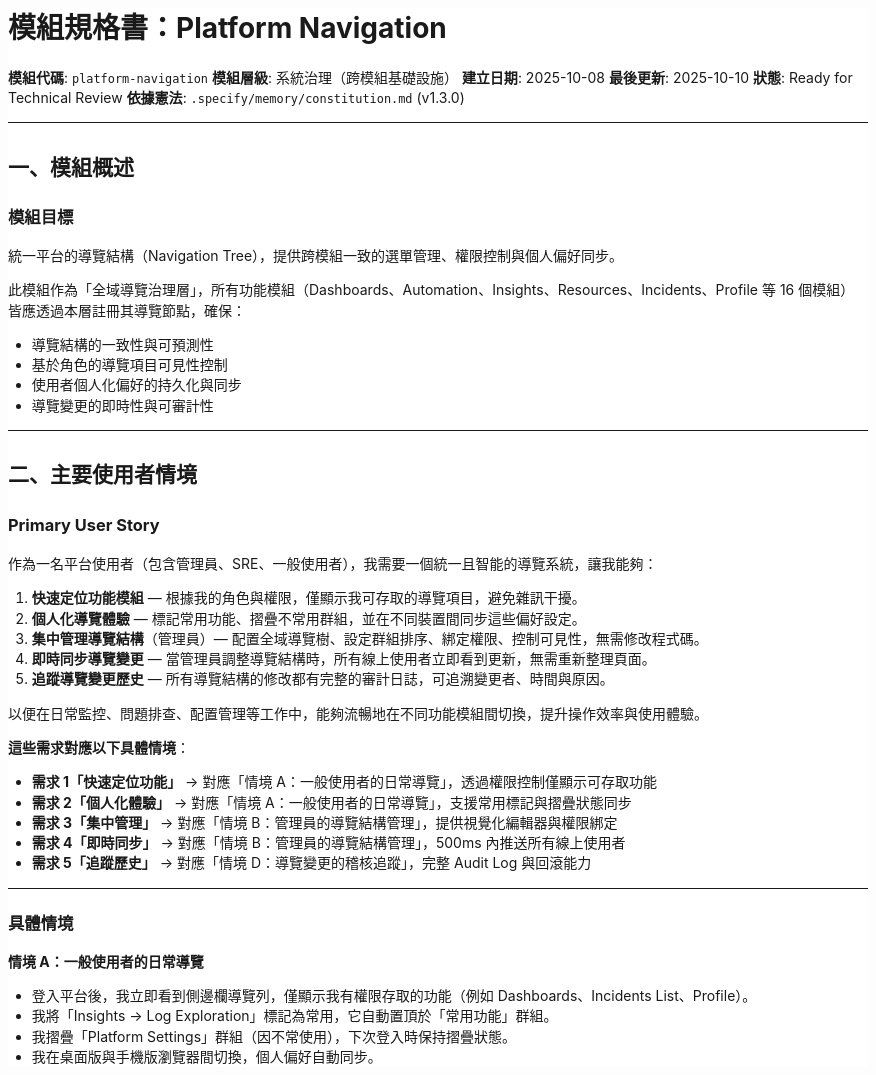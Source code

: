 # 模組規格書：Platform Navigation

**模組代碼**: `platform-navigation`
**模組層級**: 系統治理（跨模組基礎設施）
**建立日期**: 2025-10-08
**最後更新**: 2025-10-10
**狀態**: Ready for Technical Review
**依據憲法**: `.specify/memory/constitution.md` (v1.3.0)

---

## 一、模組概述

### 模組目標

統一平台的導覽結構（Navigation Tree），提供跨模組一致的選單管理、權限控制與個人偏好同步。

此模組作為「全域導覽治理層」，所有功能模組（Dashboards、Automation、Insights、Resources、Incidents、Profile 等 16 個模組）皆應透過本層註冊其導覽節點，確保：
- 導覽結構的一致性與可預測性
- 基於角色的導覽項目可見性控制
- 使用者個人化偏好的持久化與同步
- 導覽變更的即時性與可審計性

---

## 二、主要使用者情境

### Primary User Story

作為一名平台使用者（包含管理員、SRE、一般使用者），我需要一個統一且智能的導覽系統，讓我能夠：

1. **快速定位功能模組** — 根據我的角色與權限，僅顯示我可存取的導覽項目，避免雜訊干擾。
2. **個人化導覽體驗** — 標記常用功能、摺疊不常用群組，並在不同裝置間同步這些偏好設定。
3. **集中管理導覽結構**（管理員）— 配置全域導覽樹、設定群組排序、綁定權限、控制可見性，無需修改程式碼。
4. **即時同步導覽變更** — 當管理員調整導覽結構時，所有線上使用者立即看到更新，無需重新整理頁面。
5. **追蹤導覽變更歷史** — 所有導覽結構的修改都有完整的審計日誌，可追溯變更者、時間與原因。

以便在日常監控、問題排查、配置管理等工作中，能夠流暢地在不同功能模組間切換，提升操作效率與使用體驗。

**這些需求對應以下具體情境**：
- **需求 1「快速定位功能」** → 對應「情境 A：一般使用者的日常導覽」，透過權限控制僅顯示可存取功能
- **需求 2「個人化體驗」** → 對應「情境 A：一般使用者的日常導覽」，支援常用標記與摺疊狀態同步
- **需求 3「集中管理」** → 對應「情境 B：管理員的導覽結構管理」，提供視覺化編輯器與權限綁定
- **需求 4「即時同步」** → 對應「情境 B：管理員的導覽結構管理」，500ms 內推送所有線上使用者
- **需求 5「追蹤歷史」** → 對應「情境 D：導覽變更的稽核追蹤」，完整 Audit Log 與回滾能力

---

### 具體情境

**情境 A：一般使用者的日常導覽**
- 登入平台後，我立即看到側邊欄導覽列，僅顯示我有權限存取的功能（例如 Dashboards、Incidents List、Profile）。
- 我將「Insights → Log Exploration」標記為常用，它自動置頂於「常用功能」群組。
- 我摺疊「Platform Settings」群組（因不常使用），下次登入時保持摺疊狀態。
- 我在桌面版與手機版瀏覽器間切換，個人偏好自動同步。
